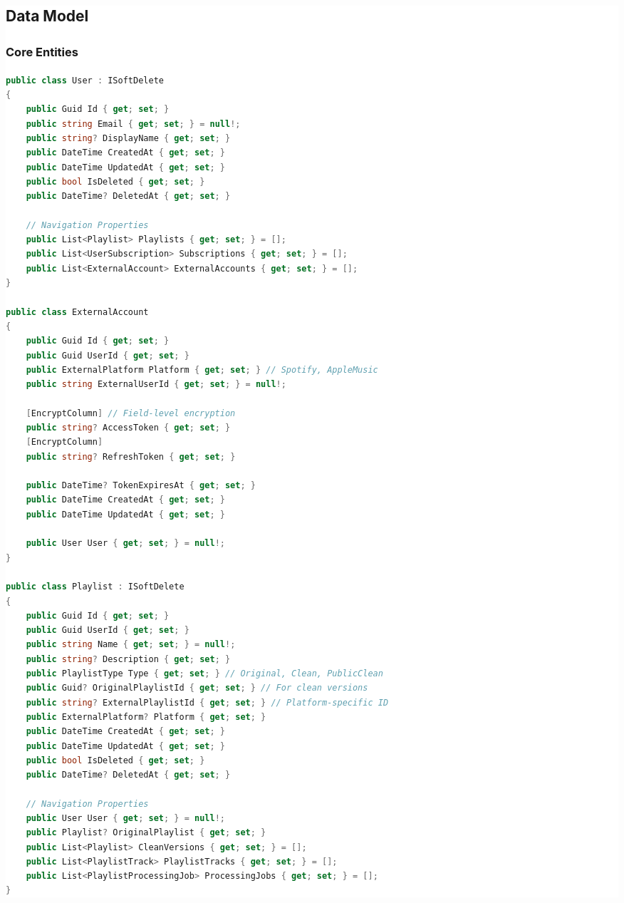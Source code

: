 
## Data Model

### Core Entities

```csharp
public class User : ISoftDelete
{
    public Guid Id { get; set; }
    public string Email { get; set; } = null!;
    public string? DisplayName { get; set; }
    public DateTime CreatedAt { get; set; }
    public DateTime UpdatedAt { get; set; }
    public bool IsDeleted { get; set; }
    public DateTime? DeletedAt { get; set; }

    // Navigation Properties
    public List<Playlist> Playlists { get; set; } = [];
    public List<UserSubscription> Subscriptions { get; set; } = [];
    public List<ExternalAccount> ExternalAccounts { get; set; } = [];
}

public class ExternalAccount
{
    public Guid Id { get; set; }
    public Guid UserId { get; set; }
    public ExternalPlatform Platform { get; set; } // Spotify, AppleMusic
    public string ExternalUserId { get; set; } = null!;

    [EncryptColumn] // Field-level encryption
    public string? AccessToken { get; set; }
    [EncryptColumn]
    public string? RefreshToken { get; set; }

    public DateTime? TokenExpiresAt { get; set; }
    public DateTime CreatedAt { get; set; }
    public DateTime UpdatedAt { get; set; }

    public User User { get; set; } = null!;
}

public class Playlist : ISoftDelete
{
    public Guid Id { get; set; }
    public Guid UserId { get; set; }
    public string Name { get; set; } = null!;
    public string? Description { get; set; }
    public PlaylistType Type { get; set; } // Original, Clean, PublicClean
    public Guid? OriginalPlaylistId { get; set; } // For clean versions
    public string? ExternalPlaylistId { get; set; } // Platform-specific ID
    public ExternalPlatform? Platform { get; set; }
    public DateTime CreatedAt { get; set; }
    public DateTime UpdatedAt { get; set; }
    public bool IsDeleted { get; set; }
    public DateTime? DeletedAt { get; set; }

    // Navigation Properties
    public User User { get; set; } = null!;
    public Playlist? OriginalPlaylist { get; set; }
    public List<Playlist> CleanVersions { get; set; } = [];
    public List<PlaylistTrack> PlaylistTracks { get; set; } = [];
    public List<PlaylistProcessingJob> ProcessingJobs { get; set; } = [];
}
```